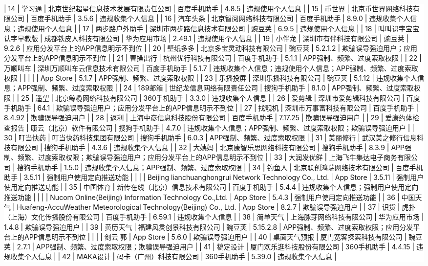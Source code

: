 | 14   | 学习通                 | 北京世纪超星信息技术发展有限责任公司                             | 百度手机助手 | 4.8.5         | 违规使用个人信息                                                                 |
| 15   | 币世界                 | 北京币世界网络科技有限公司                                       | 百度手机助手 | 3.5.6         | 违规收集个人信息                                                                 |
| 16   | 汽车头条               | 北京智阅网络科技有限公司                                         | 百度手机助手 | 8.9.0         | 违规收集个人信息；违规使用个人信息                                               |
| 17   | 两步路户外助手         | 深圳市两步路信息技术有限公司                                     | 豌豆荚       | 6.9.5         | 违规使用个人信息                                                                 |
| 18   | 叫叫识字宝宝认字早教版 | 成都铁皮人科技有限公司                                           | 华为应用市场 | 2.49.1        | 违规使用个人信息                                                                 |
| 19   | 小伴龙                 | 深圳市有伴科技有限公司                                           | 豌豆荚       | 9.2.6         | 应用分发平台上的APP信息明示不到位                                                |
| 20   | 壁纸多多               | 北京多宝灵动科技有限公司                                         | 豌豆荚       | 5.2.1.2       | 欺骗误导强迫用户；应用分发平台上的APP信息明示不到位                              |
| 21   | 曹操出行               | 杭州优行科技有限公司                                             | 百度手机助手 | 5.1.1         | APP强制、频繁、过度索取权限                                                      |
| 22   | 万顺叫车               | 深圳万顺叫车云信息技术有限公司                                   | 百度手机助手 | 5.1.7         | 违规收集个人信息；违规使用个人信息；APP强制、频繁、过度索取权限                  |
|      |                        |                                                                  | App Store    | 5.1.7         | APP强制、频繁、过度索取权限                                                      |
| 23   | 乐播投屏               | 深圳乐播科技有限公司                                             | 豌豆荚       | 5.1.12        | 违规收集个人信息；APP强制、频繁、过度索取权限                                    |
| 24   | 189邮箱                | 世纪龙信息网络有限责任公司                                       | 搜狗手机助手 | 8.1.0         | APP强制、频繁、过度索取权限                                                      |
| 25   | 遥望                   | 北京鲸榄网络科技有限公司                                         | 360手机助手  | 3.3.0         | 违规收集个人信息                                                                 |
| 26   | 爱剪辑                 | 深圳市爱剪辑科技有限公司                                         | 百度手机助手 | 64.1          | 欺骗误导强迫用户；应用分发平台上的APP信息明示不到位                              |
| 27   | 找靓机                 | 深圳市万事富科技有限公司                                         | 百度手机助手 | 8.4.92        | 欺骗误导强迫用户                                                                 |
| 28   | 返利                   | 上海中彦信息科技股份有限公司                                     | 百度手机助手 | 7.17.25       | 欺骗误导强迫用户                                                                 |
| 29   | 爱康约体检查报告       | 康云（北京）软件有限公司                                         | 搜狗手机助手 | 4.7.0         | 违规收集个人信息；APP强制、频繁、过度索取权限；欺骗误导强迫用户                  |
| 30   | 叮当快药               | 叮当快药科技集团有限公司                                         | 搜狗手机助手 | 6.0.3         | APP强制、频繁、过度索取权限                                                      |
| 31   | 美丽修行               | 武汉美之修行信息科技有限公司                                     | 搜狗手机助手 | 4.3.6         | 违规收集个人信息                                                                 |
| 32   | 大姨妈                 | 北京康智乐思网络科技有限公司                                     | 搜狗手机助手 | 8.3.9         | APP强制、频繁、过度索取权限；欺骗误导强迫用户；应用分发平台上的APP信息明示不到位 |
| 33   | 大润发优鲜             | 上海飞牛集达电子商务有限公司                                     | 搜狗手机助手 | 1.5.0         | 违规收集个人信息；APP强制、频繁、过度索取权限                                    |
| 34   | 钓鱼人                 | 北京联创鸿瑞网络技术有限公司                                     | 百度手机助手 | 3.5.11        | 强制用户使用定向推送功能                                                         |
|      |                        | Beijing lianchuanghongrui Network Technology Co., Ltd.           | App Store    | 3.5.11        | 强制用户使用定向推送功能                                                         |
| 35   | 中国体育               | 新传在线（北京）信息技术有限公司                                 | 百度手机助手 | 5.4.4         | 违规收集个人信息；强制用户使用定向推送功能                                       |
|      |                        | Nucom Online(Beijing) Information Technology Co.,Ltd.            | App Store    | 5.4.3         | 强制用户使用定向推送功能                                                         |
| 36   | 中国天气               | Huafeng-AccuWeather Meteorological Technology(Beijing) Co., Ltd. | App Store    | 8.2.7         | 欺骗误导强迫用户                                                                 |
| 37   | 识货                   | 虎扑（上海）文化传播股份有限公司                                 | 百度手机助手 | 6.59.1        | 违规收集个人信息                                                                 |
| 38   | 简单天气               | 上海脉芽网络科技有限公司                                         | 华为应用市场 | 1.4.8         | 欺骗误导强迫用户                                                                 |
| 39   | 黄历天气               | 福建风灵创景科技有限公司                                         | 豌豆荚       | 5.15.2.8      | APP强制、频繁、过度索取权限；应用分发平台上的APP信息明示不到位                   |
|      |                        | 剑云 郭                                                          | App Store    | 5.6.0         | 欺骗误导强迫用户                                                                 |
| 40   | 桌面天气预报           | 厦门宽客探索科技有限公司                                         | 豌豆荚       | 2.7.1         | APP强制、频繁、过度索取权限；欺骗误导强迫用户                                    |
| 41   | 稿定设计               | 厦门欢乐逛科技股份有限公司                                       | 360手机助手  | 4.4.15        | 违规收集个人信息                                                                 |
| 42   | MAKA设计               | 码卡（广州）科技有限公司                                         | 360手机助手  | 5.39.0        | 违规收集个人信息                                                                 |